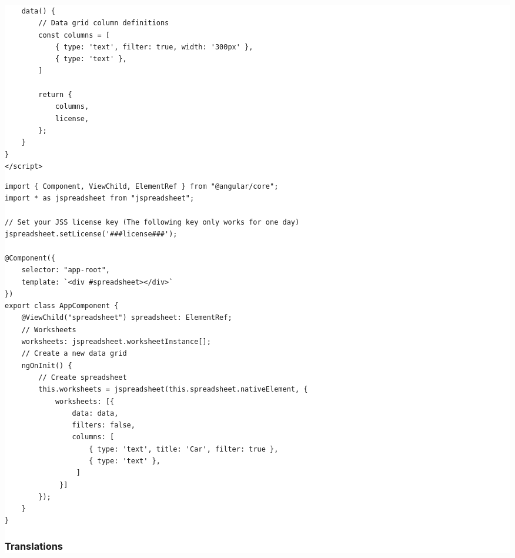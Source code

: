 ```vue
    data() {
        // Data grid column definitions
        const columns = [
            { type: 'text', filter: true, width: '300px' },
            { type: 'text' },
        ]

        return {
            columns,
            license,
        };
    }
}
</script>
```
```angularjs
import { Component, ViewChild, ElementRef } from "@angular/core";
import * as jspreadsheet from "jspreadsheet";

// Set your JSS license key (The following key only works for one day)
jspreadsheet.setLicense('###license###');

@Component({
    selector: "app-root",
    template: `<div #spreadsheet></div>`
})
export class AppComponent {
    @ViewChild("spreadsheet") spreadsheet: ElementRef;
    // Worksheets
    worksheets: jspreadsheet.worksheetInstance[];
    // Create a new data grid
    ngOnInit() {
        // Create spreadsheet
        this.worksheets = jspreadsheet(this.spreadsheet.nativeElement, {
            worksheets: [{
                data: data,
                filters: false,
                columns: [
                    { type: 'text', title: 'Car', filter: true },
                    { type: 'text' },
                 ]
             }]
        });
    }
}
```
 

 

### Translations
